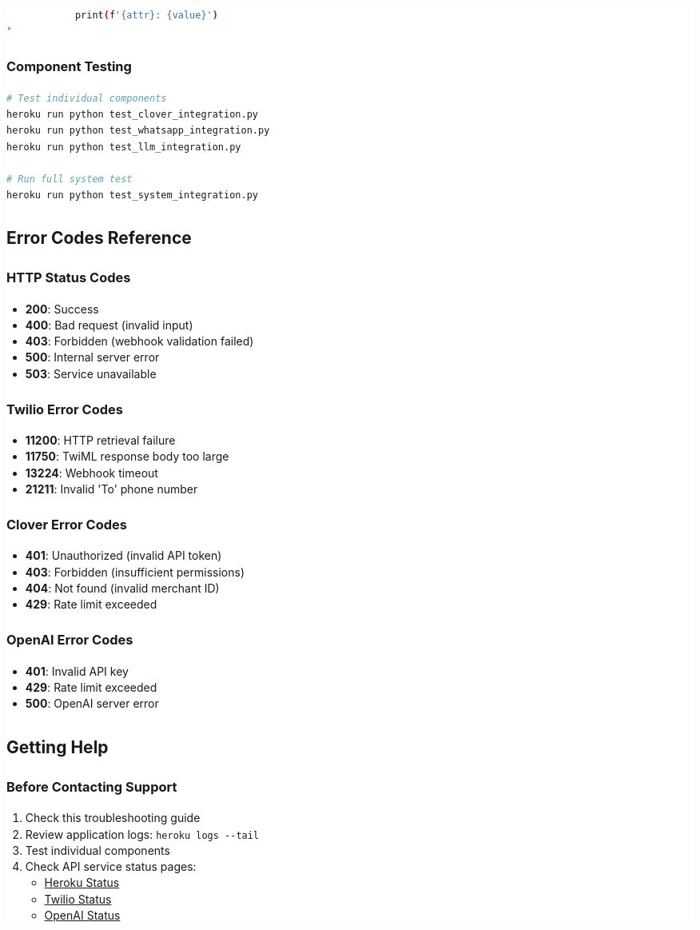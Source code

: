 ```bash
            print(f'{attr}: {value}')
"
```

### Component Testing
```bash
# Test individual components
heroku run python test_clover_integration.py
heroku run python test_whatsapp_integration.py
heroku run python test_llm_integration.py

# Run full system test
heroku run python test_system_integration.py
```

## Error Codes Reference

### HTTP Status Codes
- **200**: Success
- **400**: Bad request (invalid input)
- **403**: Forbidden (webhook validation failed)
- **500**: Internal server error
- **503**: Service unavailable

### Twilio Error Codes
- **11200**: HTTP retrieval failure
- **11750**: TwiML response body too large
- **13224**: Webhook timeout
- **21211**: Invalid 'To' phone number

### Clover Error Codes
- **401**: Unauthorized (invalid API token)
- **403**: Forbidden (insufficient permissions)
- **404**: Not found (invalid merchant ID)
- **429**: Rate limit exceeded

### OpenAI Error Codes
- **401**: Invalid API key
- **429**: Rate limit exceeded
- **500**: OpenAI server error

## Getting Help

### Before Contacting Support
1. Check this troubleshooting guide
2. Review application logs: `heroku logs --tail`
3. Test individual components
4. Check API service status pages:
   - [Heroku Status](https://status.heroku.com/)
   - [Twilio Status](https://status.twilio.com/)
   - [OpenAI Status](https://status.openai.com/)
